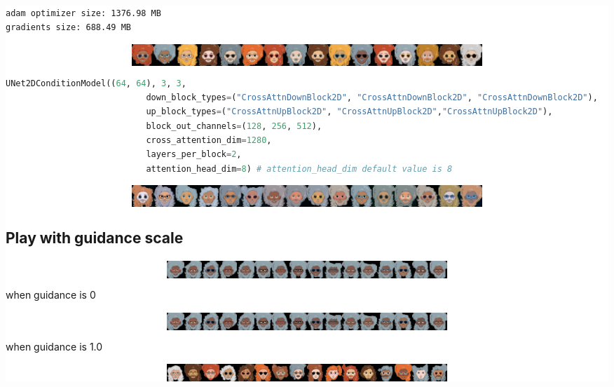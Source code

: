 ```
adam optimizer size: 1376.98 MB
gradients size: 688.49 MB
```

<p align=center>
  <img align=center src="/docs/assets/images/diffusion_models/figures/hg_diffusers_attn_head_16_epoch_6.png" alt="attn head 16" width="500"/>
</p>

```python
UNet2DConditionModel((64, 64), 3, 3, 
                            down_block_types=("CrossAttnDownBlock2D", "CrossAttnDownBlock2D", "CrossAttnDownBlock2D"),
                            up_block_types=("CrossAttnUpBlock2D", "CrossAttnUpBlock2D","CrossAttnUpBlock2D"),
                            block_out_channels=(128, 256, 512),
                            cross_attention_dim=1280,
                            layers_per_block=2,
                            attention_head_dim=8) # attention_head_dim default value is 8

```
<p align=center>
  <img align=center src="/docs/assets/images/diffusion_models/figures/hg_diffusers_atten_head_8_epoch_15.png" alt="attn head 8" width="500"/>
</p>

## Play with guidance scale

<p align=center>
  <img align=center src="/docs/assets/images/diffusion_models/figures/hg_diffusers_cartoon_set_diffusion_guidance_scale_from_0.0_9.0.gif" alt="cartoon avatar diffusion guidance scale from 0 to 9" width="400"/>
</p>

when guidance is 0

<p align=center>
  <img align=center src="/docs/assets/images/diffusion_models/figures/hg_diffusers_inference_image_gs_0.0.png" alt="cartoon avatar diffusion guidance 0" width="400"/>
</p>

when guidance is 1.0
<p align=center>
  <img align=center src="/docs/assets/images/diffusion_models/figures/hg_diffusers_inference_image_gs_1.0.png" alt="cartoon avatar diffusion guidance 1.0" width="400"/>
</p>
